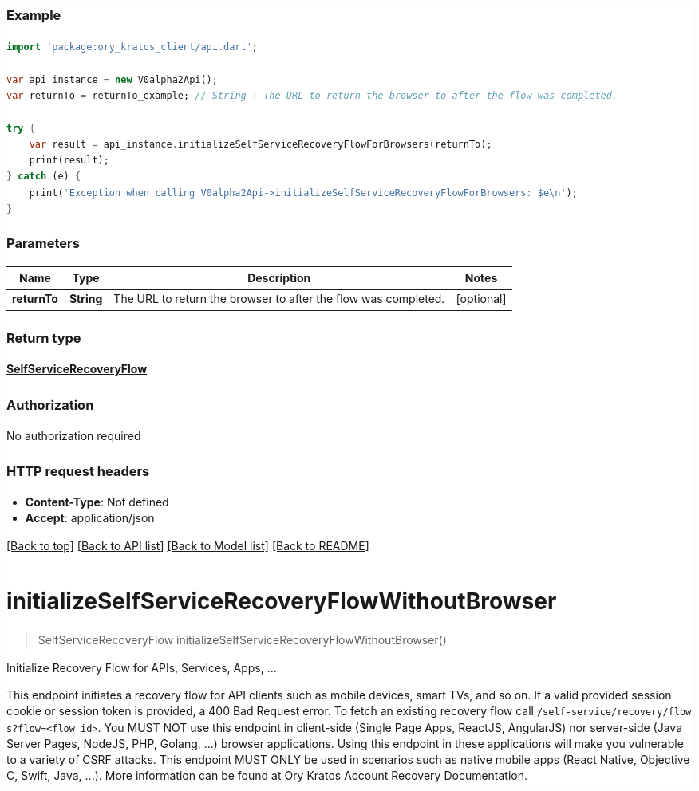 ### Example 
```dart
import 'package:ory_kratos_client/api.dart';

var api_instance = new V0alpha2Api();
var returnTo = returnTo_example; // String | The URL to return the browser to after the flow was completed.

try { 
    var result = api_instance.initializeSelfServiceRecoveryFlowForBrowsers(returnTo);
    print(result);
} catch (e) {
    print('Exception when calling V0alpha2Api->initializeSelfServiceRecoveryFlowForBrowsers: $e\n');
}
```

### Parameters

Name | Type | Description  | Notes
------------- | ------------- | ------------- | -------------
 **returnTo** | **String**| The URL to return the browser to after the flow was completed. | [optional] 

### Return type

[**SelfServiceRecoveryFlow**](SelfServiceRecoveryFlow.md)

### Authorization

No authorization required

### HTTP request headers

 - **Content-Type**: Not defined
 - **Accept**: application/json

[[Back to top]](#) [[Back to API list]](../README.md#documentation-for-api-endpoints) [[Back to Model list]](../README.md#documentation-for-models) [[Back to README]](../README.md)

# **initializeSelfServiceRecoveryFlowWithoutBrowser**
> SelfServiceRecoveryFlow initializeSelfServiceRecoveryFlowWithoutBrowser()

Initialize Recovery Flow for APIs, Services, Apps, ...

This endpoint initiates a recovery flow for API clients such as mobile devices, smart TVs, and so on.  If a valid provided session cookie or session token is provided, a 400 Bad Request error.  To fetch an existing recovery flow call `/self-service/recovery/flows?flow=<flow_id>`.  You MUST NOT use this endpoint in client-side (Single Page Apps, ReactJS, AngularJS) nor server-side (Java Server Pages, NodeJS, PHP, Golang, ...) browser applications. Using this endpoint in these applications will make you vulnerable to a variety of CSRF attacks.  This endpoint MUST ONLY be used in scenarios such as native mobile apps (React Native, Objective C, Swift, Java, ...).   More information can be found at [Ory Kratos Account Recovery Documentation](../self-service/flows/account-recovery.mdx).
